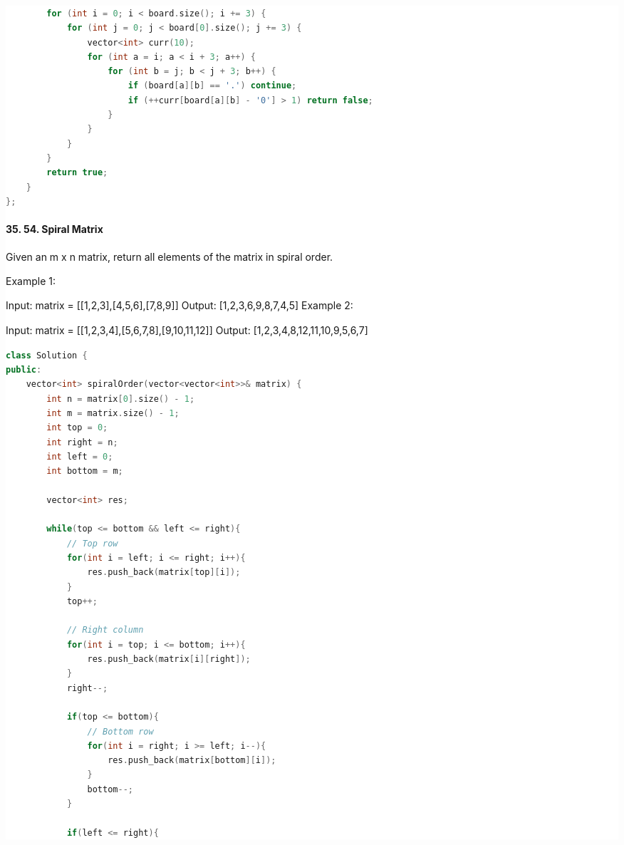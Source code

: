 ```cpp
        for (int i = 0; i < board.size(); i += 3) {
            for (int j = 0; j < board[0].size(); j += 3) {
                vector<int> curr(10);
                for (int a = i; a < i + 3; a++) {
                    for (int b = j; b < j + 3; b++) {
                        if (board[a][b] == '.') continue;
                        if (++curr[board[a][b] - '0'] > 1) return false;
                    }
                }
            }
        }
        return true;
    }
};
```

#### 35. 54. Spiral Matrix

Given an m x n matrix, return all elements of the matrix in spiral order. 

Example 1:


Input: matrix = [[1,2,3],[4,5,6],[7,8,9]]
Output: [1,2,3,6,9,8,7,4,5]
Example 2:


Input: matrix = [[1,2,3,4],[5,6,7,8],[9,10,11,12]]
Output: [1,2,3,4,8,12,11,10,9,5,6,7]

```cpp
class Solution {
public:
    vector<int> spiralOrder(vector<vector<int>>& matrix) {
        int n = matrix[0].size() - 1;
        int m = matrix.size() - 1;
        int top = 0;
        int right = n;
        int left = 0;
        int bottom = m;

        vector<int> res;

        while(top <= bottom && left <= right){
            // Top row
            for(int i = left; i <= right; i++){
                res.push_back(matrix[top][i]);
            }
            top++;

            // Right column
            for(int i = top; i <= bottom; i++){
                res.push_back(matrix[i][right]);
            }
            right--;

            if(top <= bottom){
                // Bottom row
                for(int i = right; i >= left; i--){
                    res.push_back(matrix[bottom][i]);
                }
                bottom--;
            }

            if(left <= right){
```